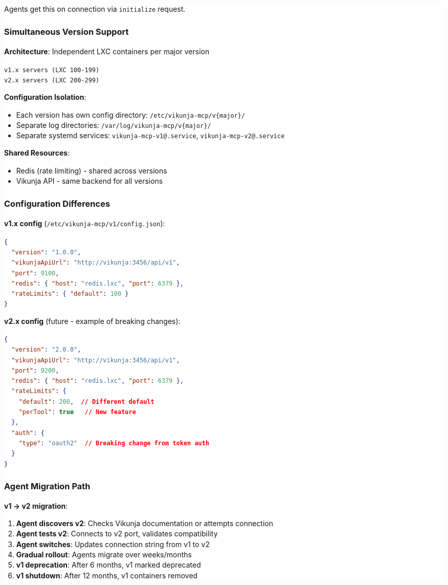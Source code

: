 Agents get this on connection via `initialize` request.

### Simultaneous Version Support

**Architecture**: Independent LXC containers per major version

```
v1.x servers (LXC 100-199)
v2.x servers (LXC 200-299)
```

**Configuration Isolation**:
- Each version has own config directory: `/etc/vikunja-mcp/v{major}/`
- Separate log directories: `/var/log/vikunja-mcp/v{major}/`
- Separate systemd services: `vikunja-mcp-v1@.service`, `vikunja-mcp-v2@.service`

**Shared Resources**:
- Redis (rate limiting) - shared across versions
- Vikunja API - same backend for all versions

### Configuration Differences

**v1.x config** (`/etc/vikunja-mcp/v1/config.json`):
```json
{
  "version": "1.0.0",
  "vikunjaApiUrl": "http://vikunja:3456/api/v1",
  "port": 9100,
  "redis": { "host": "redis.lxc", "port": 6379 },
  "rateLimits": { "default": 100 }
}
```

**v2.x config** (future - example of breaking changes):
```json
{
  "version": "2.0.0",
  "vikunjaApiUrl": "http://vikunja:3456/api/v1",
  "port": 9200,
  "redis": { "host": "redis.lxc", "port": 6379 },
  "rateLimits": { 
    "default": 200,  // Different default
    "perTool": true   // New feature
  },
  "auth": {
    "type": "oauth2"  // Breaking change from token auth
  }
}
```

### Agent Migration Path

**v1 → v2 migration**:

1. **Agent discovers v2**: Checks Vikunja documentation or attempts connection
2. **Agent tests v2**: Connects to v2 port, validates compatibility
3. **Agent switches**: Updates connection string from v1 to v2
4. **Gradual rollout**: Agents migrate over weeks/months
5. **v1 deprecation**: After 6 months, v1 marked deprecated
6. **v1 shutdown**: After 12 months, v1 containers removed
